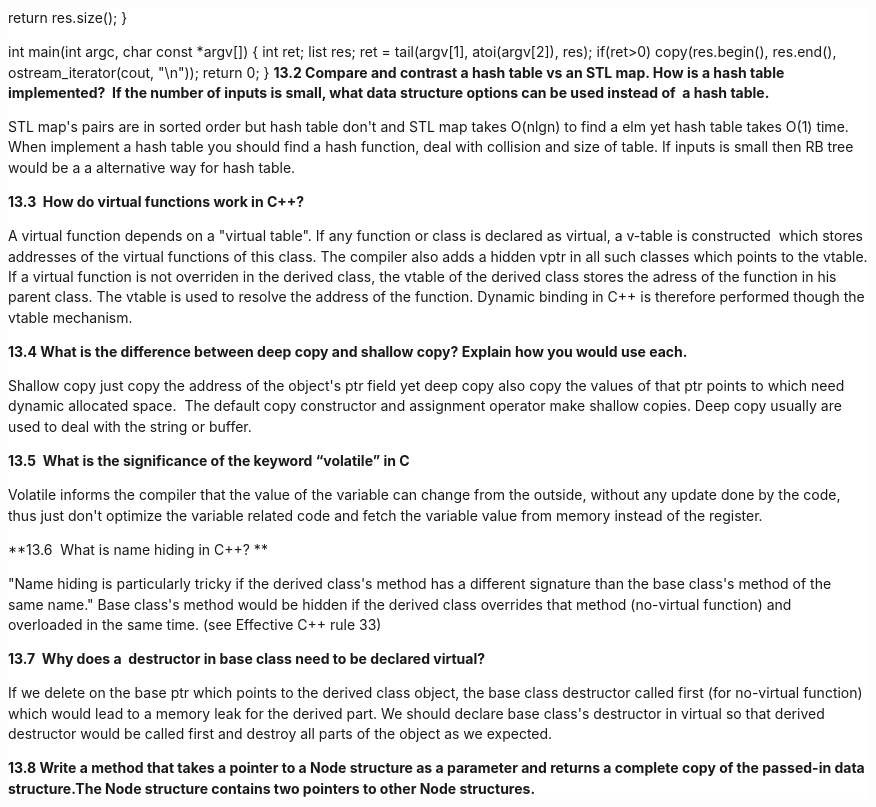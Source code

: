    return res.size();
}

int main(int argc, char const *argv[])
{
    int ret;
    list res;
    ret = tail(argv[1], atoi(argv[2]), res);
    if(ret&gt;0)
        copy(res.begin(), res.end(), ostream_iterator(cout, "\n"));
    return 0;
}</pre>
**13.2 Compare and contrast a hash table vs an STL map. How is a hash table implemented?  If the number of inputs is small, what data structure options can be used instead of  a hash table.**

STL map's pairs are in sorted order but hash table don't and STL map takes O(nlgn) to find a elm yet hash table takes O(1) time. When implement a hash table you should find a hash function, deal with collision and size of table. If inputs is small then RB tree would be a a alternative way for hash table.

**13.3  How do virtual functions work in C++?**

A virtual function depends on a "virtual table". If any function or class is declared as virtual, a v-table is constructed  which stores addresses of the virtual functions of this class. The compiler also adds a hidden vptr in all such classes which points to the vtable. If a virtual function is not overriden in the derived class, the vtable of the derived class stores the adress of the function in his parent class. The vtable is used to resolve the address of the function. Dynamic binding in C++ is therefore performed though the vtable mechanism.

**13.4 What is the difference between deep copy and shallow copy? Explain how you would use each.**

Shallow copy just copy the address of the object's ptr field yet deep copy also copy the values of that ptr points to which need dynamic allocated space.  The default copy constructor and assignment operator make shallow copies. Deep copy usually are used to deal with the string or buffer.

**13.5  What is the significance of the keyword “volatile” in C**

Volatile informs the compiler that the value of the variable can change from the outside, without any update done by the code, thus just don't optimize the variable related code and fetch the variable value from memory instead of the register.

**13.6  What is name hiding in C++? **

"Name hiding is particularly tricky if the derived class's method has a different signature than the base class's method of the same name." Base class's method would be hidden if the derived class overrides that method (no-virtual function) and overloaded in the same time. (see Effective C++ rule 33)

**13.7  Why does a  destructor in base class need to be declared virtual?**

If we delete on the base ptr which points to the derived class object, the base class destructor called first (for no-virtual function) which would lead to a memory leak for the derived part. We should declare base class's destructor in virtual so that derived destructor would be called first and destroy all parts of the object as we expected.

**13.8 Write a method that takes a pointer to a Node structure as a parameter and returns a complete copy of the passed-in data structure.The Node structure contains two pointers to other Node structures.**
